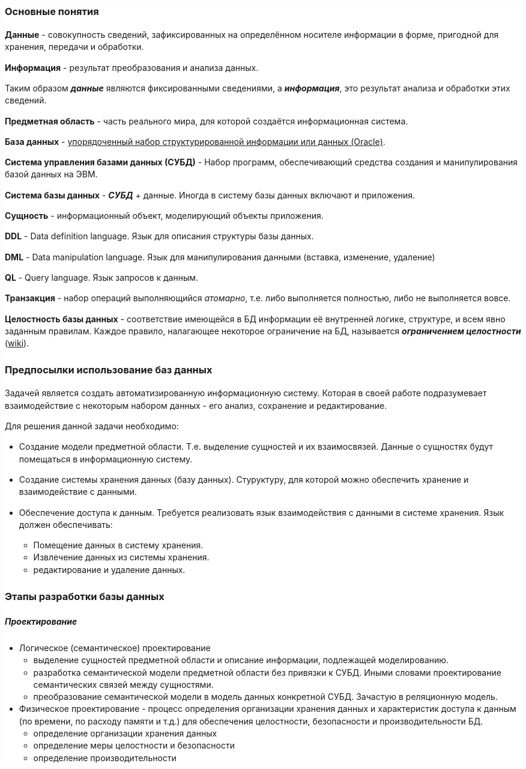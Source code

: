 ### Основные понятия
__Данные__ - совокупность сведений, зафиксированных на определённом носителе информации в форме, пригодной для хранения, передачи и обработки.  

__Информация__ - результат преобразования и анализа данных.  

Таким образом ___данные___ являются фиксированными сведениями, а ___информация___, это результат анализа и обработки этих сведений.  

__Предметная область__ - часть реального мира, для которой создаётся информационная система.  

__База данных__ - [упорядоченный набор структурированной информации или данных (Oracle)](https://www.oracle.com/database/what-is-database/).  

__Система управления базами данных (СУБД)__ - Набор программ, обеспечивающий средства создания и манипулирования базой данных на ЭВМ.  

__Система базы данных__ - ___СУБД___ + данные. Иногда в систему базы данных включают и приложения.  

__Сущность__ - информационный объект, моделирующий объекты приложения.  

__DDL__ - Data definition language. Язык для описания структуры базы данных.  

__DML__ - Data manipulation language. Язык для манипулирования данными (вставка, изменение, удаление)  

__QL__ - Query language. Язык запросов к данным.  

__Транзакция__ - набор операций выполняющийся _атомарно_, т.е. либо выполняется полностью, либо не выполняется вовсе.  

__Целостность базы данных__ - соответствие имеющейся в БД информации её внутренней логике, структуре, и всем явно заданным правилам. Каждое правило, налагающее некоторое ограничение на БД, называется ___ограничением целостности___ ([wiki](https://ru.wikipedia.org/wiki/%D0%A6%D0%B5%D0%BB%D0%BE%D1%81%D1%82%D0%BD%D0%BE%D1%81%D1%82%D1%8C_%D0%B1%D0%B0%D0%B7%D1%8B_%D0%B4%D0%B0%D0%BD%D0%BD%D1%8B%D1%85)).

### Предпосылки использование баз данных

Задачей является создать автоматизированную информационную систему. Которая в своей работе подразумевает взаимодействие с некоторым набором данных - его анализ, сохранение и редактирование.  

Для решения данной задачи необходимо:  
* Создание модели предметной области. Т.е. выделение сущностей и их взаимосвязей. Данные о сущностях будут помещаться в информационную систему.

* Создание системы хранения данных (базу данных). Стуруктуру, для которой можно обеспечить хранение и взаимодействие с данными.

* Обеспечение доступа к данным. Требуется реализовать язык взаимодействия с данными в системе хранения. Язык должен обеспечивать:
    * Помещение данных в систему хранения.
    * Извлечение данных из системы хранения.
    * редактирование и удаление данных.

### Этапы разработки базы данных

##### Проектирование
* Логическое (семантическое) проектирование
    * выделение сущностей предметной области и описание информации, подлежащей моделированию.
    * разработка семантической модели предметной области без привязки к СУБД. Иными словами проектирование семантических связей между сущностями.
    * преобразование семантической модели в модель данных конкретной СУБД. Зачастую в реляционную модель.
* Физическое проектирование - процесс определения организации хранения данных и характеристик доступа к данным (по времени, по расходу памяти и т.д.) для обеспечения целостности, безопасности и производительности БД.
    * определение организации хранения данных
    * определение меры целостности и безопасности
    * определение производительности
